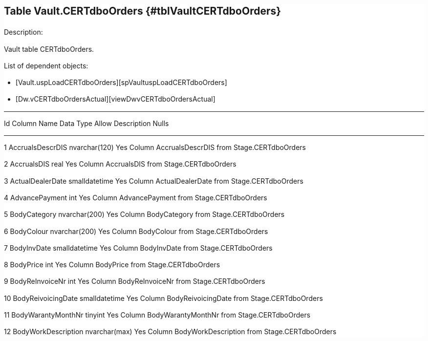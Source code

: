 Table Vault.CERTdboOrders {#tblVaultCERTdboOrders}
-------------------------

Description:

Vault table CERTdboOrders.

List of dependent objects:

-   \[Vault.uspLoadCERTdboOrders\]\[spVaultuspLoadCERTdboOrders\]

-   \[Dw.vCERTdboOrdersActual\]\[viewDwvCERTdboOrdersActual\]

  ----------------------------------------------------------------------------------------------------------------
  Id    Column Name                              Data Type        Allow   Description
                                                                  Nulls   
  ----- ---------------------------------------- ---------------- ------- ----------------------------------------
  1     AccrualsDescrDIS                         nvarchar(120)    Yes     Column AccrualsDescrDIS from
                                                                          Stage.CERTdboOrders

  2     AccrualsDIS                              real             Yes     Column AccrualsDIS from
                                                                          Stage.CERTdboOrders

  3     ActualDealerDate                         smalldatetime    Yes     Column ActualDealerDate from
                                                                          Stage.CERTdboOrders

  4     AdvancePayment                           int              Yes     Column AdvancePayment from
                                                                          Stage.CERTdboOrders

  5     BodyCategory                             nvarchar(200)    Yes     Column BodyCategory from
                                                                          Stage.CERTdboOrders

  6     BodyColour                               nvarchar(200)    Yes     Column BodyColour from
                                                                          Stage.CERTdboOrders

  7     BodyInvDate                              smalldatetime    Yes     Column BodyInvDate from
                                                                          Stage.CERTdboOrders

  8     BodyPrice                                int              Yes     Column BodyPrice from
                                                                          Stage.CERTdboOrders

  9     BodyReInvoiceNr                          int              Yes     Column BodyReInvoiceNr from
                                                                          Stage.CERTdboOrders

  10    BodyReivoicingDate                       smalldatetime    Yes     Column BodyReivoicingDate from
                                                                          Stage.CERTdboOrders

  11    BodyWarantyMonthNr                       tinyint          Yes     Column BodyWarantyMonthNr from
                                                                          Stage.CERTdboOrders

  12    BodyWorkDescription                      nvarchar(max)    Yes     Column BodyWorkDescription from
                                                                          Stage.CERTdboOrders

